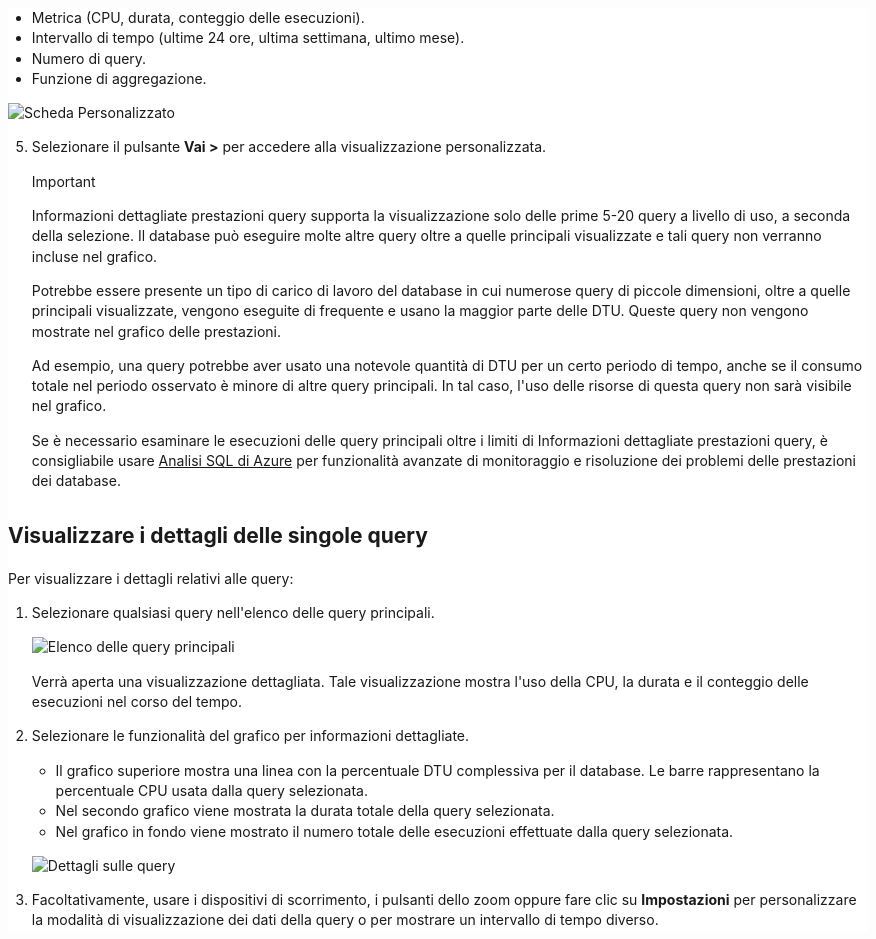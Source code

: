   * Metrica (CPU, durata, conteggio delle esecuzioni).
   * Intervallo di tempo (ultime 24 ore, ultima settimana, ultimo mese).
   * Numero di query.
   * Funzione di aggregazione.
  
   ![Scheda Personalizzato](./media/sql-database-query-performance/custom-tab.png)
  
5. Selezionare il pulsante **Vai >** per accedere alla visualizzazione personalizzata.

   > [!IMPORTANT]
   > Informazioni dettagliate prestazioni query supporta la visualizzazione solo delle prime 5-20 query a livello di uso, a seconda della selezione. Il database può eseguire molte altre query oltre a quelle principali visualizzate e tali query non verranno incluse nel grafico.
   >
   > Potrebbe essere presente un tipo di carico di lavoro del database in cui numerose query di piccole dimensioni, oltre a quelle principali visualizzate, vengono eseguite di frequente e usano la maggior parte delle DTU. Queste query non vengono mostrate nel grafico delle prestazioni.
   >
   > Ad esempio, una query potrebbe aver usato una notevole quantità di DTU per un certo periodo di tempo, anche se il consumo totale nel periodo osservato è minore di altre query principali. In tal caso, l'uso delle risorse di questa query non sarà visibile nel grafico.
   >
   > Se è necessario esaminare le esecuzioni delle query principali oltre i limiti di Informazioni dettagliate prestazioni query, è consigliabile usare [Analisi SQL di Azure](../azure-monitor/insights/azure-sql.md) per funzionalità avanzate di monitoraggio e risoluzione dei problemi delle prestazioni dei database.
   >

## <a name="view-individual-query-details"></a>Visualizzare i dettagli delle singole query

Per visualizzare i dettagli relativi alle query:

1. Selezionare qualsiasi query nell'elenco delle query principali.

    ![Elenco delle query principali](./media/sql-database-query-performance/details.png)

   Verrà aperta una visualizzazione dettagliata. Tale visualizzazione mostra l'uso della CPU, la durata e il conteggio delle esecuzioni nel corso del tempo.

2. Selezionare le funzionalità del grafico per informazioni dettagliate.

   * Il grafico superiore mostra una linea con la percentuale DTU complessiva per il database. Le barre rappresentano la percentuale CPU usata dalla query selezionata.
   * Nel secondo grafico viene mostrata la durata totale della query selezionata.
   * Nel grafico in fondo viene mostrato il numero totale delle esecuzioni effettuate dalla query selezionata.

   ![Dettagli sulle query](./media/sql-database-query-performance/query-details.png)

3. Facoltativamente, usare i dispositivi di scorrimento, i pulsanti dello zoom oppure fare clic su **Impostazioni** per personalizzare la modalità di visualizzazione dei dati della query o per mostrare un intervallo di tempo diverso.
